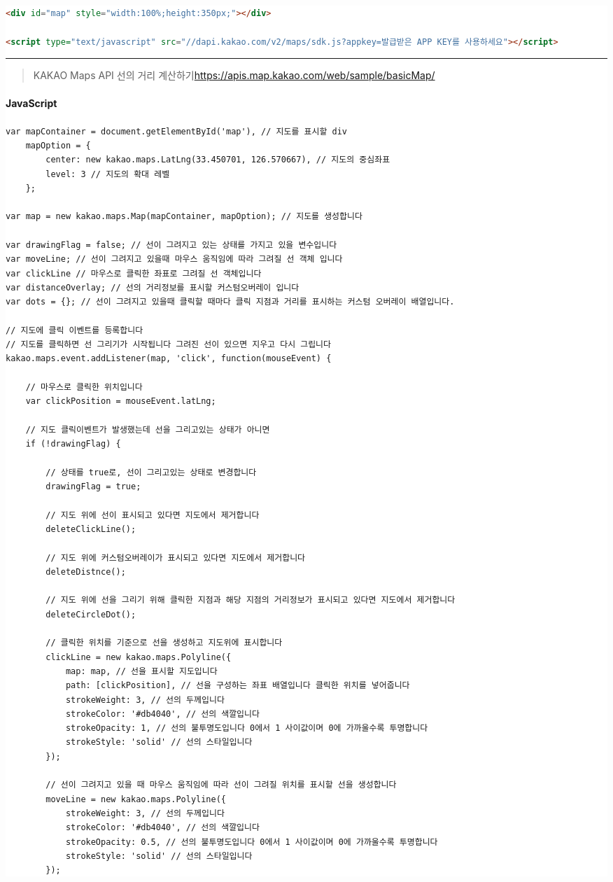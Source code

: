 ```HTML
<div id="map" style="width:100%;height:350px;"></div>    

<script type="text/javascript" src="//dapi.kakao.com/v2/maps/sdk.js?appkey=발급받은 APP KEY를 사용하세요"></script>
```

---
>KAKAO Maps API 선의 거리 계산하기<https://apis.map.kakao.com/web/sample/basicMap/>
#### JavaScript
```JSP
var mapContainer = document.getElementById('map'), // 지도를 표시할 div  
    mapOption = { 
        center: new kakao.maps.LatLng(33.450701, 126.570667), // 지도의 중심좌표
        level: 3 // 지도의 확대 레벨
    };

var map = new kakao.maps.Map(mapContainer, mapOption); // 지도를 생성합니다

var drawingFlag = false; // 선이 그려지고 있는 상태를 가지고 있을 변수입니다
var moveLine; // 선이 그려지고 있을때 마우스 움직임에 따라 그려질 선 객체 입니다
var clickLine // 마우스로 클릭한 좌표로 그려질 선 객체입니다
var distanceOverlay; // 선의 거리정보를 표시할 커스텀오버레이 입니다
var dots = {}; // 선이 그려지고 있을때 클릭할 때마다 클릭 지점과 거리를 표시하는 커스텀 오버레이 배열입니다.

// 지도에 클릭 이벤트를 등록합니다
// 지도를 클릭하면 선 그리기가 시작됩니다 그려진 선이 있으면 지우고 다시 그립니다
kakao.maps.event.addListener(map, 'click', function(mouseEvent) {

    // 마우스로 클릭한 위치입니다 
    var clickPosition = mouseEvent.latLng;

    // 지도 클릭이벤트가 발생했는데 선을 그리고있는 상태가 아니면
    if (!drawingFlag) {

        // 상태를 true로, 선이 그리고있는 상태로 변경합니다
        drawingFlag = true;
        
        // 지도 위에 선이 표시되고 있다면 지도에서 제거합니다
        deleteClickLine();
        
        // 지도 위에 커스텀오버레이가 표시되고 있다면 지도에서 제거합니다
        deleteDistnce();

        // 지도 위에 선을 그리기 위해 클릭한 지점과 해당 지점의 거리정보가 표시되고 있다면 지도에서 제거합니다
        deleteCircleDot();
    
        // 클릭한 위치를 기준으로 선을 생성하고 지도위에 표시합니다
        clickLine = new kakao.maps.Polyline({
            map: map, // 선을 표시할 지도입니다 
            path: [clickPosition], // 선을 구성하는 좌표 배열입니다 클릭한 위치를 넣어줍니다
            strokeWeight: 3, // 선의 두께입니다 
            strokeColor: '#db4040', // 선의 색깔입니다
            strokeOpacity: 1, // 선의 불투명도입니다 0에서 1 사이값이며 0에 가까울수록 투명합니다
            strokeStyle: 'solid' // 선의 스타일입니다
        });
        
        // 선이 그려지고 있을 때 마우스 움직임에 따라 선이 그려질 위치를 표시할 선을 생성합니다
        moveLine = new kakao.maps.Polyline({
            strokeWeight: 3, // 선의 두께입니다 
            strokeColor: '#db4040', // 선의 색깔입니다
            strokeOpacity: 0.5, // 선의 불투명도입니다 0에서 1 사이값이며 0에 가까울수록 투명합니다
            strokeStyle: 'solid' // 선의 스타일입니다    
        });
```